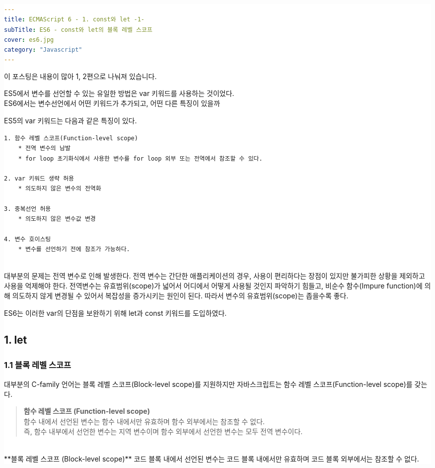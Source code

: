 ```yaml
---
title: ECMAScript 6 - 1. const와 let -1-
subTitle: ES6 - const와 let의 블록 레벨 스코프
cover: es6.jpg
category: "Javascript"
---
```


이 포스팅은 내용이 많아 1, 2편으로 나눠져 있습니다.  
  



ES5에서 변수를 선언할 수 있는 유일한 방법은 var 키워드를 사용하는 것이었다.  
ES6에서는 변수선언에서 어떤 키워드가 추가되고, 어떤 다른 특징이 있을까

ES5의 var 키워드는 다음과 같은 특징이 있다.  

~~~
1. 함수 레벨 스코프(Function-level scope)
    * 전역 변수의 남발
    * for loop 초기화식에서 사용한 변수를 for loop 외부 또는 전역에서 참조할 수 있다.  

2. var 키워드 생략 허용
    * 의도하지 않은 변수의 전역화  

3. 중복선언 허용
    * 의도하지 않은 변수값 변경  

4. 변수 호이스팅
    * 변수를 선언하기 전에 참조가 가능하다.
~~~
<br>
대부분의 문제는 전역 변수로 인해 발생한다. 전역 변수는 간단한 애플리케이션의 경우, 사용이 편리하다는 장점이 있지만 불가피한 상황을 제외하고 사용을 억제해야 한다.
전역변수는 유효범위(scope)가 넓어서 어디에서 어떻게 사용될 것인지 파악하기 힘들고, 비순수 함수(Impure function)에 의해 의도하지 않게 변경될 수 있어서 복잡성을 증가시키는 원인이 된다.
따라서 변수의 유효범위(scope)는 좁을수록 좋다.  
  
ES6는 이러한 var의 단점을 보완하기 위해 let과 const 키워드를 도입하였다.  
  

## 1. let  
  
### 1.1 블록 레벨 스코프  
  
대부분의 C-family 언어는 블록 레벨 스코프(Block-level scope)를 지원하지만 자바스크립트는 함수 레벨 스코프(Function-level scope)를 갖는다.  


>**함수 레벨 스코프 (Function-level scope)**  
함수 내에서 선언된 변수는 함수 내에서만 유효하며 함수 외부에서는 참조할 수 없다.  
즉, 함수 내부에서 선언한 변수는 지역 변수이며 함수 외부에서 선언한 변수는 모두 전역 변수이다.  
<br>
**블록 레벨 스코프 (Block-level scope)**  
코드 블록 내에서 선언된 변수는 코드 블록 내에서만 유효하며 코드 블록 외부에서는 참조할 수 없다.  
